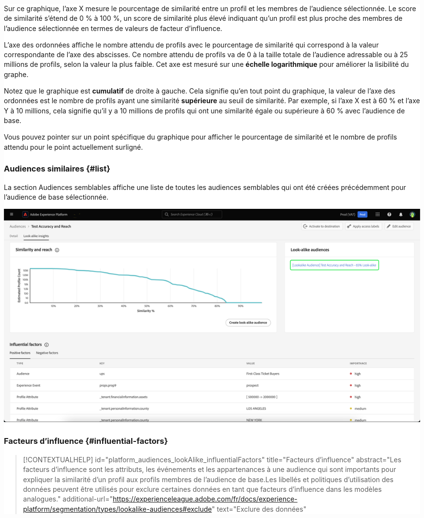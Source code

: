 Sur ce graphique, l’axe X mesure le pourcentage de similarité entre un profil et les membres de l’audience sélectionnée. Le score de similarité s’étend de 0 % à 100 %, un score de similarité plus élevé indiquant qu’un profil est plus proche des membres de l’audience sélectionnée en termes de valeurs de facteur d’influence.

L’axe des ordonnées affiche le nombre attendu de profils avec le pourcentage de similarité qui correspond à la valeur correspondante de l’axe des abscisses. Ce nombre attendu de profils va de 0 à la taille totale de l’audience adressable ou à 25 millions de profils, selon la valeur la plus faible. Cet axe est mesuré sur une **échelle logarithmique** pour améliorer la lisibilité du graphe.

Notez que le graphique est **cumulatif** de droite à gauche. Cela signifie qu’en tout point du graphique, la valeur de l’axe des ordonnées est le nombre de profils ayant une similarité **supérieure** au seuil de similarité. Par exemple, si l’axe X est à 60 % et l’axe Y à 10 millions, cela signifie qu’il y a 10 millions de profils qui ont une similarité égale ou supérieure à 60 % avec l’audience de base.

Vous pouvez pointer sur un point spécifique du graphique pour afficher le pourcentage de similarité et le nombre de profils attendu pour le point actuellement surligné.

### Audiences similaires {#list}

La section Audiences semblables affiche une liste de toutes les audiences semblables qui ont été créées précédemment pour l’audience de base sélectionnée.

![La section Audiences semblables est mise en surbrillance.](../images/types/lookalike/select-laa.png)

### Facteurs d’influence {#influential-factors}

>[!CONTEXTUALHELP]
>id="platform_audiences_lookAlike_influentialFactors"
>title="Facteurs d’influence"
>abstract="Les facteurs d’influence sont les attributs, les événements et les appartenances à une audience qui sont importants pour expliquer la similarité d’un profil aux profils membres de l’audience de base.Les libellés et politiques d’utilisation des données peuvent être utilisés pour exclure certaines données en tant que facteurs d’influence dans les modèles analogues."
>additional-url="https://experienceleague.adobe.com/fr/docs/experience-platform/segmentation/types/lookalike-audiences#exclude" text="Exclure des données"
